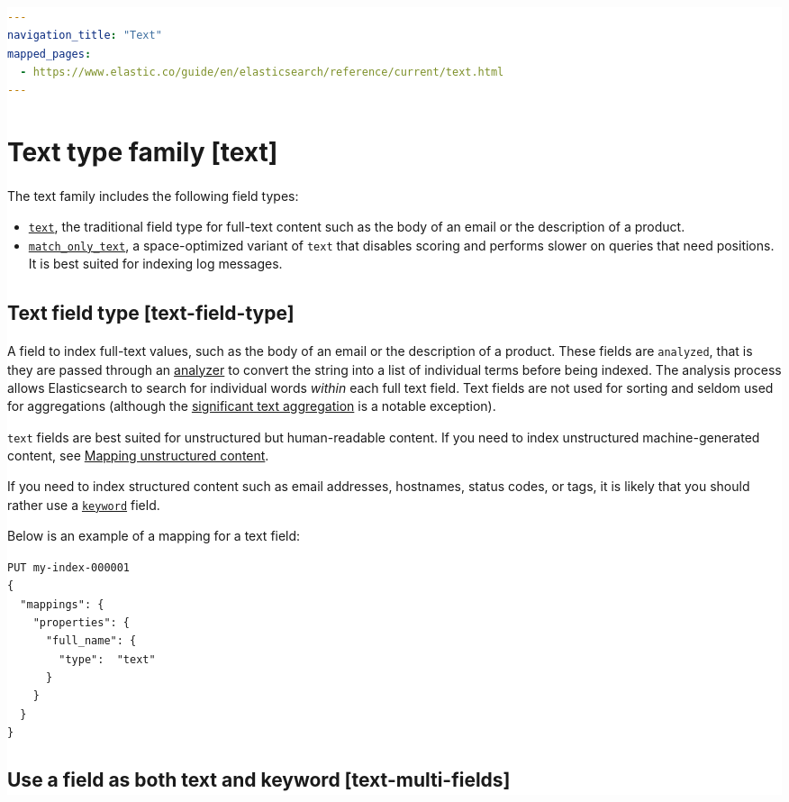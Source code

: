 ```yaml
---
navigation_title: "Text"
mapped_pages:
  - https://www.elastic.co/guide/en/elasticsearch/reference/current/text.html
---
```


# Text type family [text]


The text family includes the following field types:

* [`text`](#text-field-type), the traditional field type for full-text content such as the body of an email or the description of a product.
* [`match_only_text`](#match-only-text-field-type), a space-optimized variant of `text` that disables scoring and performs slower on queries that need positions. It is best suited for indexing log messages.


## Text field type [text-field-type]

A field to index full-text values, such as the body of an email or the description of a product. These fields are `analyzed`, that is they are passed through an [analyzer](docs-content://manage-data/data-store/text-analysis.md) to convert the string into a list of individual terms before being indexed. The analysis process allows Elasticsearch to search for individual words *within* each full text field. Text fields are not used for sorting and seldom used for aggregations (although the [significant text aggregation](/reference/aggregations/search-aggregations-bucket-significanttext-aggregation.md) is a notable exception).

`text` fields are best suited for unstructured but human-readable content. If you need to index unstructured machine-generated content, see [Mapping unstructured content](/reference/elasticsearch/mapping-reference/keyword.md#mapping-unstructured-content).

If you need to index structured content such as email addresses, hostnames, status codes, or tags, it is likely that you should rather use a [`keyword`](/reference/elasticsearch/mapping-reference/keyword.md) field.

Below is an example of a mapping for a text field:

```console
PUT my-index-000001
{
  "mappings": {
    "properties": {
      "full_name": {
        "type":  "text"
      }
    }
  }
}
```

## Use a field as both text and keyword [text-multi-fields]
